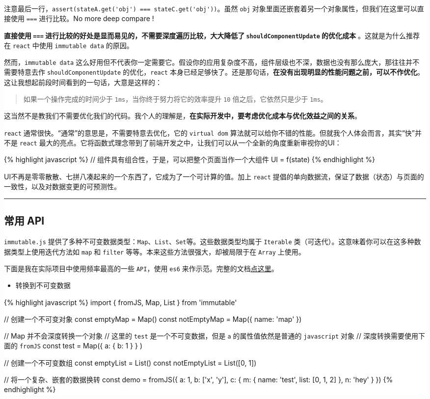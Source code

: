 注意最后一行，`assert(stateA.get('obj') === stateC.get('obj'))`。虽然 `obj` 对象里面还嵌套着另一个对象属性，但我们在这里可以直接使用 `===` 进行比较。No more deep compare !

**直接使用 `===` 进行比较的好处是显而易见的，不需要深度遍历比较，大大降低了 `shouldComponentUpdate` 的优化成本** 。这就是为什么推荐在 `react` 中使用 `immutable data` 的原因。

然而，`immutable data` 这么好用但不代表你一定需要它。假设你的应用复杂度不高，组件层级也不深，数据也没有那么庞大，那往往并不需要特意去作 `shouldComponentUpdate` 的优化，`react` 本身已经足够快了。还是那句话，**在没有出现明显的性能问题之前，可以不作优化**。这让我想起前段时间看到的一句话，大意是这样的：

> 如果一个操作完成的时间少于 `1ms`，当你终于努力将它的效率提升 `10` 倍之后，它依然只是少于 `1ms`。

这当然不是教我们不需要优化我们的代码。我个人的理解是，**在实际开发中，要考虑优化成本与优化效益之间的关系**。

`react` 通常很快。“通常”的意思是，不需要特意去优化，它的 `virtual dom` 算法就可以给你不错的性能。但就我个人体会而言，其实“快”并不是 `react` 最大的亮点。它将函数式理念带到了前端开发之中，让我们可以从一个全新的角度重新审视你的UI：

{% highlight javascript %}
// 组件具有组合性，于是，可以把整个页面当作一个大组件
UI = f(state)
{% endhighlight %}

UI不再是零零散散、七拼八凑起来的一个东西了，它成为了一个可计算的值。加上 `react` 提倡的单向数据流，保证了数据（状态）与页面的一致性，以及对数据变更的可预测性。

---

## 常用 API

`immutable.js` 提供了多种不可变数据类型：`Map`、`List`、`Set`等。这些数据类型均属于 `Iterable` 类（可迭代）。这意味着你可以在这多种数据类型上使用迭代方法如 `map` 和 `filter` 等等。本来这些方法很强大，却被局限于在 `Array` 上使用。

下面是我在实际项目中使用频率最高的一些 `API`，使用 `es6` 来作示范。完整的文档[点这里][doc]。

- 转换到不可变数据

{% highlight javascript %}
import { fromJS, Map, List } from 'immutable'

// 创建一个不可变对象
const emptyMap = Map()
const notEmptyMap = Map({ name: 'map' })

// Map 并不会深度转换一个对象
// 这里的 `test` 是一个不可变数据，但是 `a` 的属性值依然是普通的 `javascript` 对象
// 深度转换需要使用下面的 `fromJS`
const test = Map({ a: { b: 1 } } )

// 创建一个不可变数组
const emptyList = List()
const notEmptyList = List([0, 1])

// 将一个复杂、嵌套的数据换转
const demo = fromJS({
    a: 1,
    b: ['x', 'y'],
    c: {
        m: {
            name: 'test',
            list: [0, 1, 2]
        },
        n: 'hey'
    }
})
{% endhighlight %}


[lee's twitter]: https://twitter.com/leeb
[graphql]: https://github.com/graphql/graphql-js
[doc]: http://facebook.github.io/immutable-js/docs/
[wiki]: https://en.wikipedia.org/wiki/Persistent_data_structure